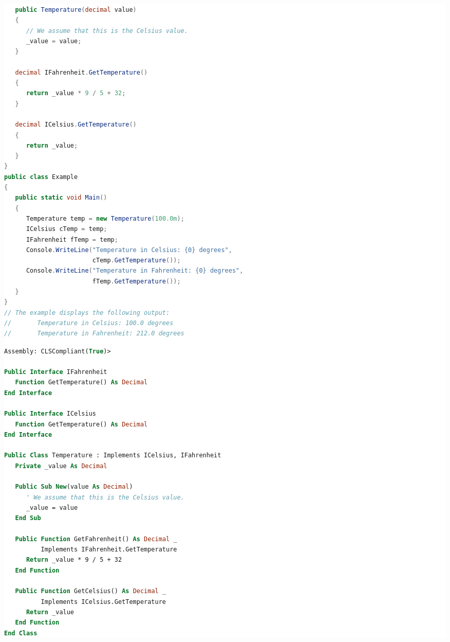```csharp
   public Temperature(decimal value)
   {
      // We assume that this is the Celsius value.
      _value = value;
   }

   decimal IFahrenheit.GetTemperature()
   {
      return _value * 9 / 5 + 32;
   }

   decimal ICelsius.GetTemperature()
   {
      return _value;
   }
}
public class Example
{
   public static void Main()
   {
      Temperature temp = new Temperature(100.0m);
      ICelsius cTemp = temp;
      IFahrenheit fTemp = temp;
      Console.WriteLine("Temperature in Celsius: {0} degrees",
                        cTemp.GetTemperature());
      Console.WriteLine("Temperature in Fahrenheit: {0} degrees",
                        fTemp.GetTemperature());
   }
}
// The example displays the following output:
//       Temperature in Celsius: 100.0 degrees
//       Temperature in Fahrenheit: 212.0 degrees
```

```vb
Assembly: CLSCompliant(True)>

Public Interface IFahrenheit
   Function GetTemperature() As Decimal
End Interface

Public Interface ICelsius
   Function GetTemperature() As Decimal
End Interface

Public Class Temperature : Implements ICelsius, IFahrenheit
   Private _value As Decimal

   Public Sub New(value As Decimal)
      ' We assume that this is the Celsius value.
      _value = value
   End Sub

   Public Function GetFahrenheit() As Decimal _
          Implements IFahrenheit.GetTemperature
      Return _value * 9 / 5 + 32
   End Function

   Public Function GetCelsius() As Decimal _
          Implements ICelsius.GetTemperature
      Return _value
   End Function
End Class

```